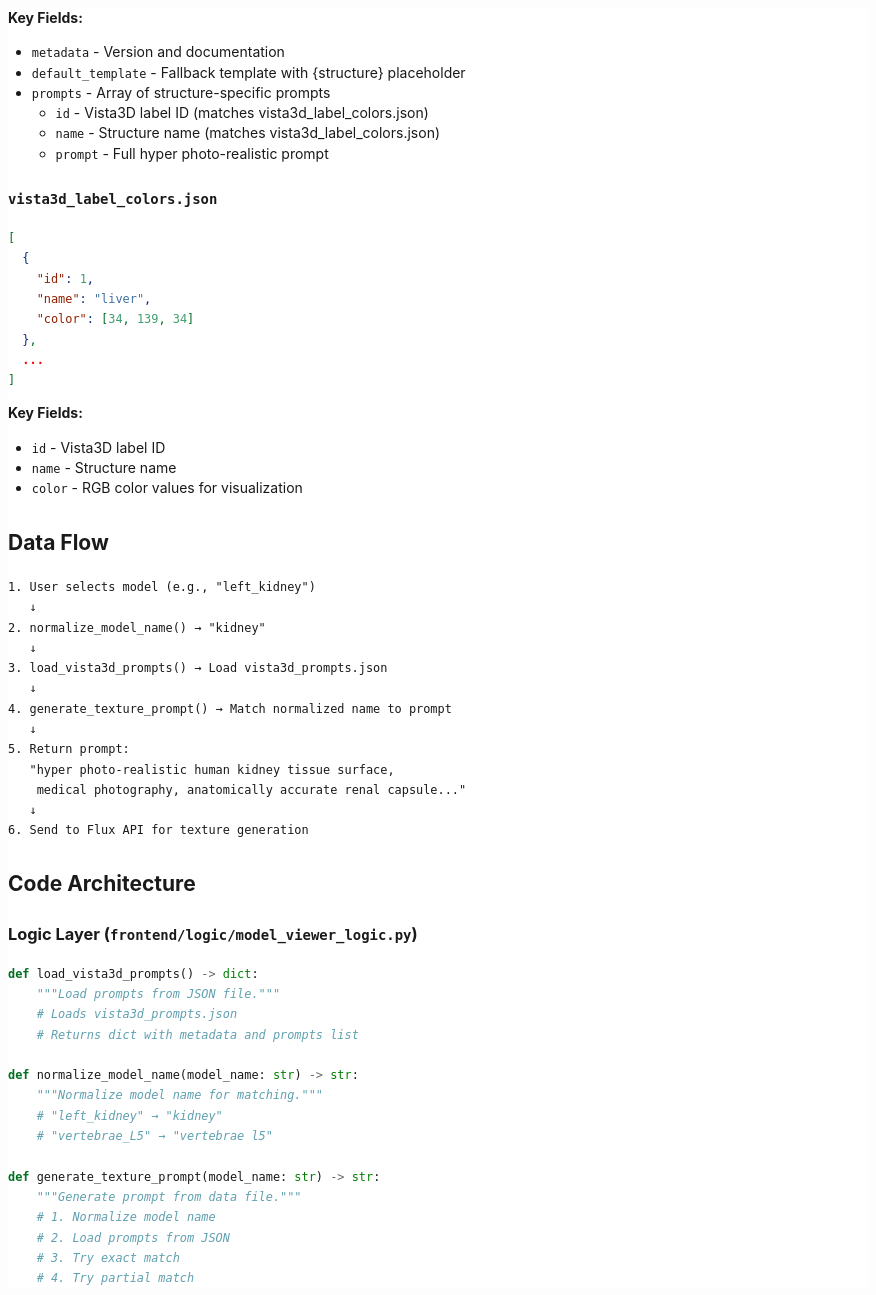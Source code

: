 **Key Fields:**
- `metadata` - Version and documentation
- `default_template` - Fallback template with {structure} placeholder
- `prompts` - Array of structure-specific prompts
  - `id` - Vista3D label ID (matches vista3d_label_colors.json)
  - `name` - Structure name (matches vista3d_label_colors.json)
  - `prompt` - Full hyper photo-realistic prompt

### `vista3d_label_colors.json`

```json
[
  {
    "id": 1,
    "name": "liver",
    "color": [34, 139, 34]
  },
  ...
]
```

**Key Fields:**
- `id` - Vista3D label ID
- `name` - Structure name
- `color` - RGB color values for visualization

## Data Flow

```
1. User selects model (e.g., "left_kidney")
   ↓
2. normalize_model_name() → "kidney"
   ↓
3. load_vista3d_prompts() → Load vista3d_prompts.json
   ↓
4. generate_texture_prompt() → Match normalized name to prompt
   ↓
5. Return prompt:
   "hyper photo-realistic human kidney tissue surface,
    medical photography, anatomically accurate renal capsule..."
   ↓
6. Send to Flux API for texture generation
```

## Code Architecture

### Logic Layer (`frontend/logic/model_viewer_logic.py`)

```python
def load_vista3d_prompts() -> dict:
    """Load prompts from JSON file."""
    # Loads vista3d_prompts.json
    # Returns dict with metadata and prompts list

def normalize_model_name(model_name: str) -> str:
    """Normalize model name for matching."""
    # "left_kidney" → "kidney"
    # "vertebrae_L5" → "vertebrae l5"
    
def generate_texture_prompt(model_name: str) -> str:
    """Generate prompt from data file."""
    # 1. Normalize model name
    # 2. Load prompts from JSON
    # 3. Try exact match
    # 4. Try partial match
```